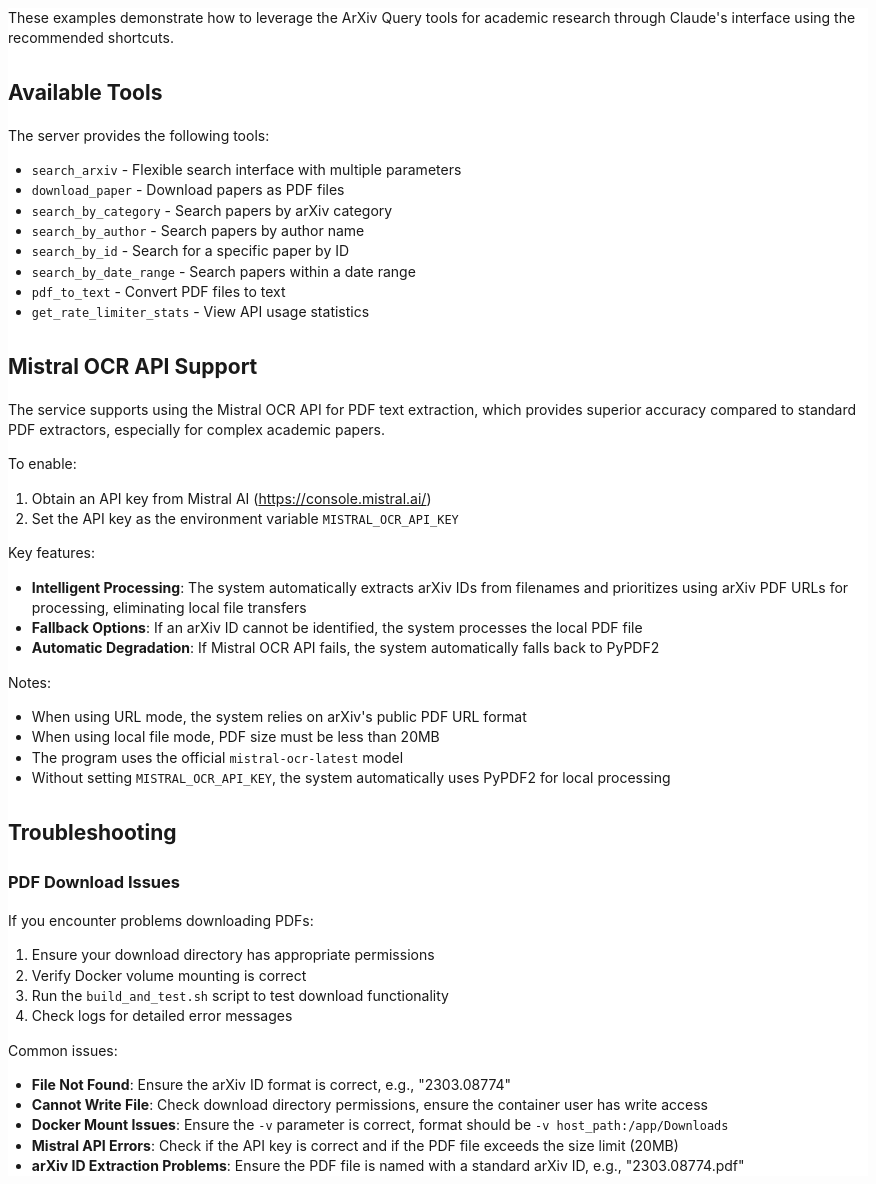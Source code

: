 These examples demonstrate how to leverage the ArXiv Query tools for academic research through Claude's interface using the recommended shortcuts.

## Available Tools

The server provides the following tools:

- `search_arxiv` - Flexible search interface with multiple parameters
- `download_paper` - Download papers as PDF files
- `search_by_category` - Search papers by arXiv category
- `search_by_author` - Search papers by author name
- `search_by_id` - Search for a specific paper by ID
- `search_by_date_range` - Search papers within a date range
- `pdf_to_text` - Convert PDF files to text
- `get_rate_limiter_stats` - View API usage statistics

## Mistral OCR API Support

The service supports using the Mistral OCR API for PDF text extraction, which provides superior accuracy compared to standard PDF extractors, especially for complex academic papers.

To enable:
1. Obtain an API key from Mistral AI (https://console.mistral.ai/)
2. Set the API key as the environment variable `MISTRAL_OCR_API_KEY`

Key features:
- **Intelligent Processing**: The system automatically extracts arXiv IDs from filenames and prioritizes using arXiv PDF URLs for processing, eliminating local file transfers
- **Fallback Options**: If an arXiv ID cannot be identified, the system processes the local PDF file
- **Automatic Degradation**: If Mistral OCR API fails, the system automatically falls back to PyPDF2

Notes:
- When using URL mode, the system relies on arXiv's public PDF URL format
- When using local file mode, PDF size must be less than 20MB
- The program uses the official `mistral-ocr-latest` model
- Without setting `MISTRAL_OCR_API_KEY`, the system automatically uses PyPDF2 for local processing

## Troubleshooting

### PDF Download Issues

If you encounter problems downloading PDFs:

1. Ensure your download directory has appropriate permissions
2. Verify Docker volume mounting is correct
3. Run the `build_and_test.sh` script to test download functionality
4. Check logs for detailed error messages

Common issues:

- **File Not Found**: Ensure the arXiv ID format is correct, e.g., "2303.08774"
- **Cannot Write File**: Check download directory permissions, ensure the container user has write access
- **Docker Mount Issues**: Ensure the `-v` parameter is correct, format should be `-v host_path:/app/Downloads`
- **Mistral API Errors**: Check if the API key is correct and if the PDF file exceeds the size limit (20MB)
- **arXiv ID Extraction Problems**: Ensure the PDF file is named with a standard arXiv ID, e.g., "2303.08774.pdf"
